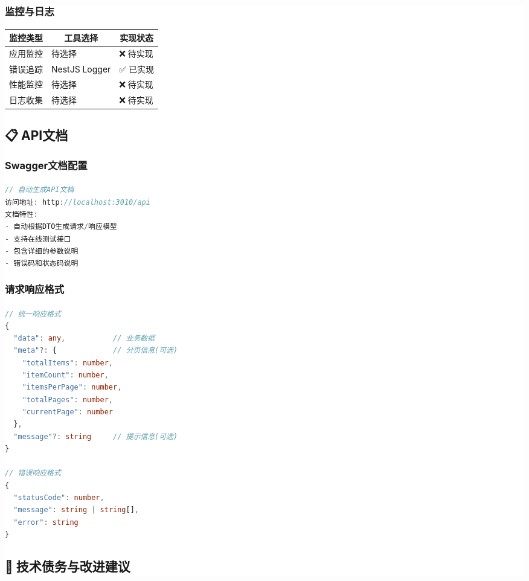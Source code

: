 ### 监控与日志

| 监控类型 | 工具选择 | 实现状态 |
|---------|---------|---------|
| 应用监控 | 待选择 | ❌ 待实现 |
| 错误追踪 | NestJS Logger | ✅ 已实现 |
| 性能监控 | 待选择 | ❌ 待实现 |
| 日志收集 | 待选择 | ❌ 待实现 |

## 📋 API文档

### Swagger文档配置

```typescript
// 自动生成API文档
访问地址: http://localhost:3010/api
文档特性:
- 自动根据DTO生成请求/响应模型
- 支持在线测试接口
- 包含详细的参数说明
- 错误码和状态码说明
```

### 请求响应格式

```typescript
// 统一响应格式
{
  "data": any,           // 业务数据
  "meta"?: {             // 分页信息(可选)
    "totalItems": number,
    "itemCount": number,
    "itemsPerPage": number,
    "totalPages": number,
    "currentPage": number
  },
  "message"?: string     // 提示信息(可选)
}

// 错误响应格式
{
  "statusCode": number,
  "message": string | string[],
  "error": string
}
```

## 🎯 技术债务与改进建议
